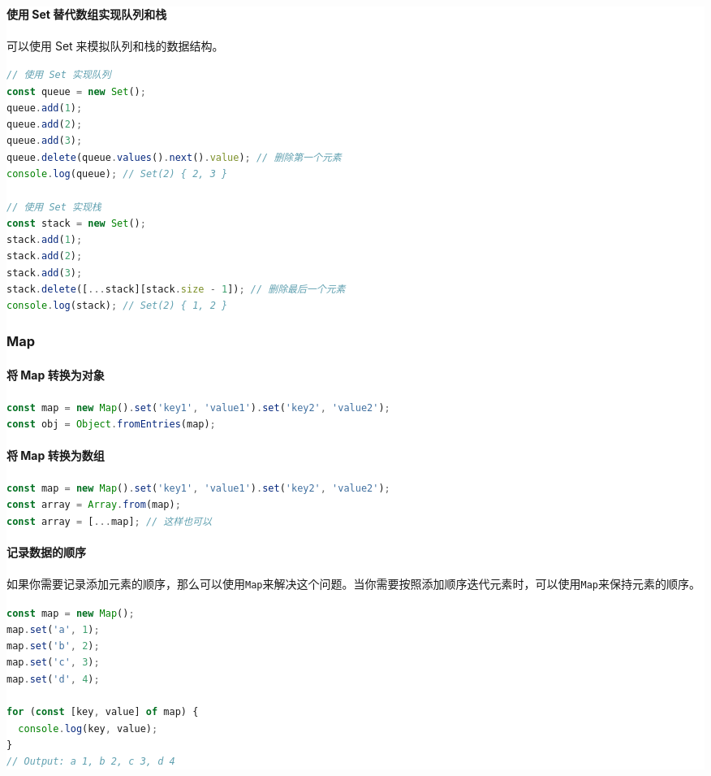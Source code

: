#### 使用 Set 替代数组实现队列和栈

可以使用 Set 来模拟队列和栈的数据结构。

```js
// 使用 Set 实现队列
const queue = new Set();
queue.add(1);
queue.add(2);
queue.add(3);
queue.delete(queue.values().next().value); // 删除第一个元素
console.log(queue); // Set(2) { 2, 3 }

// 使用 Set 实现栈
const stack = new Set();
stack.add(1);
stack.add(2);
stack.add(3);
stack.delete([...stack][stack.size - 1]); // 删除最后一个元素
console.log(stack); // Set(2) { 1, 2 }
```

### Map

#### 将 Map 转换为对象

```js
const map = new Map().set('key1', 'value1').set('key2', 'value2');
const obj = Object.fromEntries(map);
```

#### 将 Map 转换为数组

```js
const map = new Map().set('key1', 'value1').set('key2', 'value2');
const array = Array.from(map);
const array = [...map]; // 这样也可以
```

#### 记录数据的顺序

如果你需要记录添加元素的顺序，那么可以使用`Map`来解决这个问题。当你需要按照添加顺序迭代元素时，可以使用`Map`来保持元素的顺序。

```javascript
const map = new Map();
map.set('a', 1);
map.set('b', 2);
map.set('c', 3);
map.set('d', 4);

for (const [key, value] of map) {
  console.log(key, value);
}
// Output: a 1, b 2, c 3, d 4
```
